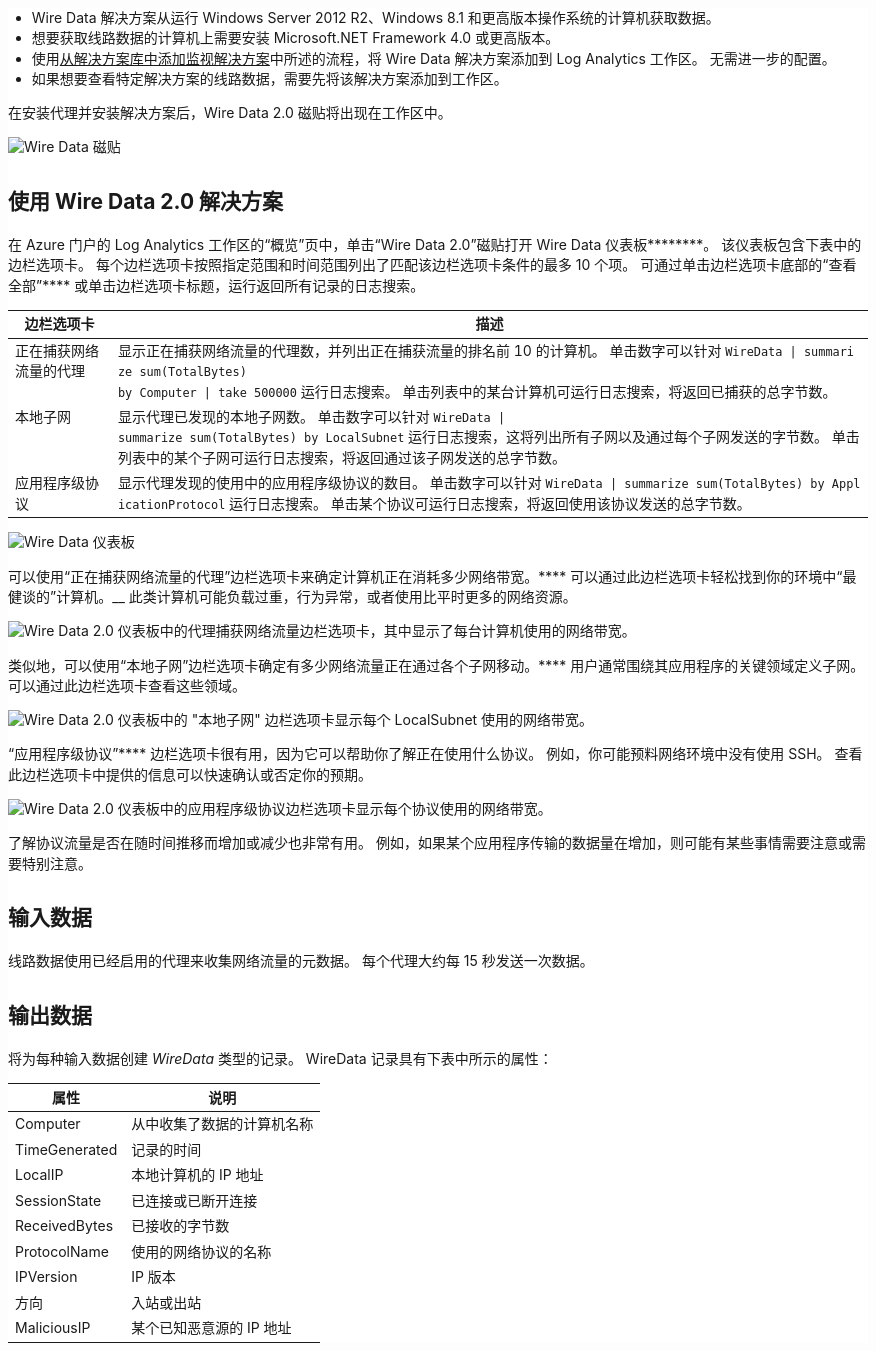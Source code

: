 - Wire Data 解决方案从运行 Windows Server 2012 R2、Windows 8.1 和更高版本操作系统的计算机获取数据。
- 想要获取线路数据的计算机上需要安装 Microsoft.NET Framework 4.0 或更高版本。
- 使用[从解决方案库中添加监视解决方案](solutions.md)中所述的流程，将 Wire Data 解决方案添加到 Log Analytics 工作区。 无需进一步的配置。
- 如果想要查看特定解决方案的线路数据，需要先将该解决方案添加到工作区。

在安装代理并安装解决方案后，Wire Data 2.0 磁贴将出现在工作区中。

![Wire Data 磁贴](./media/wire-data/wire-data-tile.png)

## <a name="using-the-wire-data-20-solution"></a>使用 Wire Data 2.0 解决方案

在 Azure 门户的 Log Analytics 工作区的“概览”页中，单击“Wire Data 2.0”磁贴打开 Wire Data 仪表板********。 该仪表板包含下表中的边栏选项卡。 每个边栏选项卡按照指定范围和时间范围列出了匹配该边栏选项卡条件的最多 10 个项。 可通过单击边栏选项卡底部的“查看全部”**** 或单击边栏选项卡标题，运行返回所有记录的日志搜索。

| **边栏选项卡** | **描述** |
| --- | --- |
| 正在捕获网络流量的代理 | 显示正在捕获网络流量的代理数，并列出正在捕获流量的排名前 10 的计算机。 单击数字可以针对 <code>WireData \| summarize sum(TotalBytes) by Computer \| take 500000</code> 运行日志搜索。 单击列表中的某台计算机可运行日志搜索，将返回已捕获的总字节数。 |
| 本地子网 | 显示代理已发现的本地子网数。  单击数字可以针对 <code>WireData \| summarize sum(TotalBytes) by LocalSubnet</code> 运行日志搜索，这将列出所有子网以及通过每个子网发送的字节数。 单击列表中的某个子网可运行日志搜索，将返回通过该子网发送的总字节数。 |
| 应用程序级协议 | 显示代理发现的使用中的应用程序级协议的数目。 单击数字可以针对 <code>WireData \| summarize sum(TotalBytes) by ApplicationProtocol</code> 运行日志搜索。 单击某个协议可运行日志搜索，将返回使用该协议发送的总字节数。 |

![Wire Data 仪表板](./media/wire-data/wire-data-dash.png)

可以使用“正在捕获网络流量的代理”边栏选项卡来确定计算机正在消耗多少网络带宽。**** 可以通过此边栏选项卡轻松找到你的环境中“最健谈的”计算机。__ 此类计算机可能负载过重，行为异常，或者使用比平时更多的网络资源。

![Wire Data 2.0 仪表板中的代理捕获网络流量边栏选项卡，其中显示了每台计算机使用的网络带宽。](./media/wire-data/log-search-example01.png)

类似地，可以使用“本地子网”边栏选项卡确定有多少网络流量正在通过各个子网移动。**** 用户通常围绕其应用程序的关键领域定义子网。 可以通过此边栏选项卡查看这些领域。

![Wire Data 2.0 仪表板中的 "本地子网" 边栏选项卡显示每个 LocalSubnet 使用的网络带宽。](./media/wire-data/log-search-example02.png)

“应用程序级协议”**** 边栏选项卡很有用，因为它可以帮助你了解正在使用什么协议。 例如，你可能预料网络环境中没有使用 SSH。 查看此边栏选项卡中提供的信息可以快速确认或否定你的预期。

![Wire Data 2.0 仪表板中的应用程序级协议边栏选项卡显示每个协议使用的网络带宽。](./media/wire-data/log-search-example03.png)

了解协议流量是否在随时间推移而增加或减少也非常有用。 例如，如果某个应用程序传输的数据量在增加，则可能有某些事情需要注意或需要特别注意。

## <a name="input-data"></a>输入数据

线路数据使用已经启用的代理来收集网络流量的元数据。 每个代理大约每 15 秒发送一次数据。

## <a name="output-data"></a>输出数据

将为每种输入数据创建 _WireData_ 类型的记录。 WireData 记录具有下表中所示的属性：

| 属性 | 说明 |
|---|---|
| Computer | 从中收集了数据的计算机名称 |
| TimeGenerated | 记录的时间 |
| LocalIP | 本地计算机的 IP 地址 |
| SessionState | 已连接或已断开连接 |
| ReceivedBytes | 已接收的字节数 |
| ProtocolName | 使用的网络协议的名称 |
| IPVersion | IP 版本 |
| 方向 | 入站或出站 |
| MaliciousIP | 某个已知恶意源的 IP 地址 |